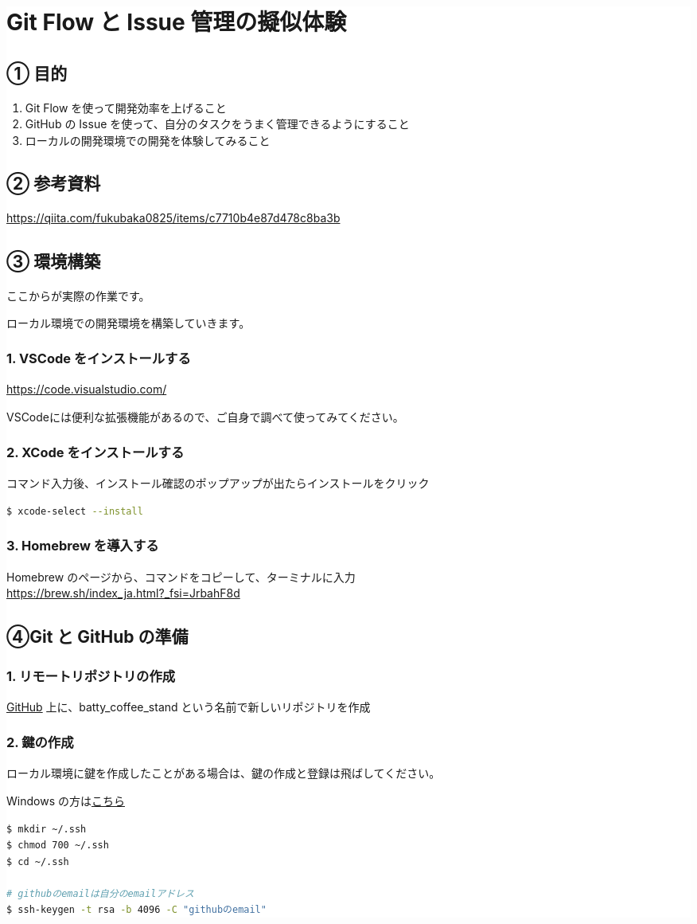 # Git Flow と Issue 管理の擬似体験

## ① 目的

1. Git Flow を使って開発効率を上げること
2. GitHub の Issue を使って、自分のタスクをうまく管理できるようにすること
3. ローカルの開発環境での開発を体験してみること

## ② 参考資料

https://qiita.com/fukubaka0825/items/c7710b4e87d478c8ba3b

## ③ 環境構築

ここからが実際の作業です。

ローカル環境での開発環境を構築していきます。

### 1. VSCode をインストールする

https://code.visualstudio.com/

VSCodeには便利な拡張機能があるので、ご自身で調べて使ってみてください。

### 2. XCode をインストールする

コマンド入力後、インストール確認のポップアップが出たらインストールをクリック

```zsh
$ xcode-select --install
```

### 3. Homebrew を導入する

Homebrew のページから、コマンドをコピーして、ターミナルに入力<br>
https://brew.sh/index_ja.html?_fsi=JrbahF8d

## ④Git と GitHub の準備


### 1. リモートリポジトリの作成

[GitHub](https://github.com/) 上に、batty_coffee_stand という名前で新しいリポジトリを作成

### 2. 鍵の作成

ローカル環境に鍵を作成したことがある場合は、鍵の作成と登録は飛ばしてください。

Windows の方は[こちら](https://qiita.com/reflet/items/5c6ba6e29fe8436c3185)

```zsh
$ mkdir ~/.ssh
$ chmod 700 ~/.ssh
$ cd ~/.ssh

# githubのemailは自分のemailアドレス
$ ssh-keygen -t rsa -b 4096 -C "githubのemail"
```
